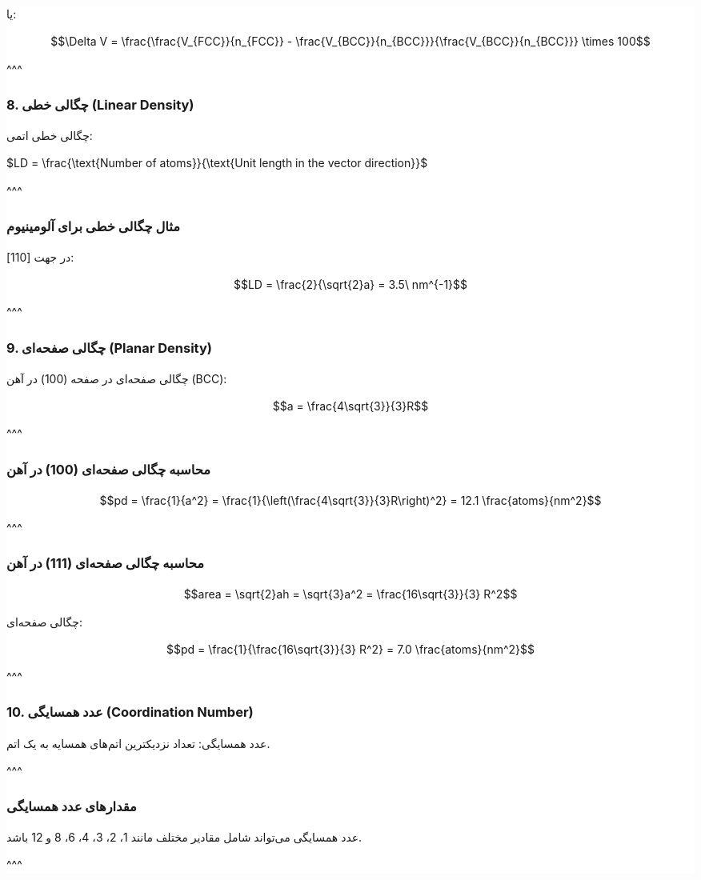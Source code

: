 یا:

$$\Delta V = \frac{\frac{V_{FCC}}{n_{FCC}} - \frac{V_{BCC}}{n_{BCC}}}{\frac{V_{BCC}}{n_{BCC}}} \times 100$$

^^^

### 8. **چگالی خطی (Linear Density)**

چگالی خطی اتمی:

$LD = \frac{\text{Number of atoms}}{\text{Unit length in the vector direction}}$

^^^

### مثال چگالی خطی برای آلومینیوم

در جهت [110]:

$$LD = \frac{2}{\sqrt{2}a} = 3.5\ nm^{-1}$$

^^^

### 9. **چگالی صفحه‌ای (Planar Density)**

چگالی صفحه‌ای در صفحه (100) در آهن (BCC):

$$a = \frac{4\sqrt{3}}{3}R$$

^^^

### محاسبه چگالی صفحه‌ای (100) در آهن

$$pd = \frac{1}{a^2} = \frac{1}{\left(\frac{4\sqrt{3}}{3}R\right)^2} = 12.1 \frac{atoms}{nm^2}$$

^^^

### محاسبه چگالی صفحه‌ای (111) در آهن

$$area = \sqrt{2}ah = \sqrt{3}a^2 = \frac{16\sqrt{3}}{3} R^2$$

چگالی صفحه‌ای:

$$pd = \frac{1}{\frac{16\sqrt{3}}{3} R^2} = 7.0 \frac{atoms}{nm^2}$$

^^^

### 10. **عدد همسایگی (Coordination Number)**

عدد همسایگی: تعداد نزدیکترین اتم‌های همسایه به یک اتم.

^^^

### مقدارهای عدد همسایگی

عدد همسایگی می‌تواند شامل مقادیر مختلف مانند 1، 2، 3، 4، 6، 8 و 12 باشد.

^^^
